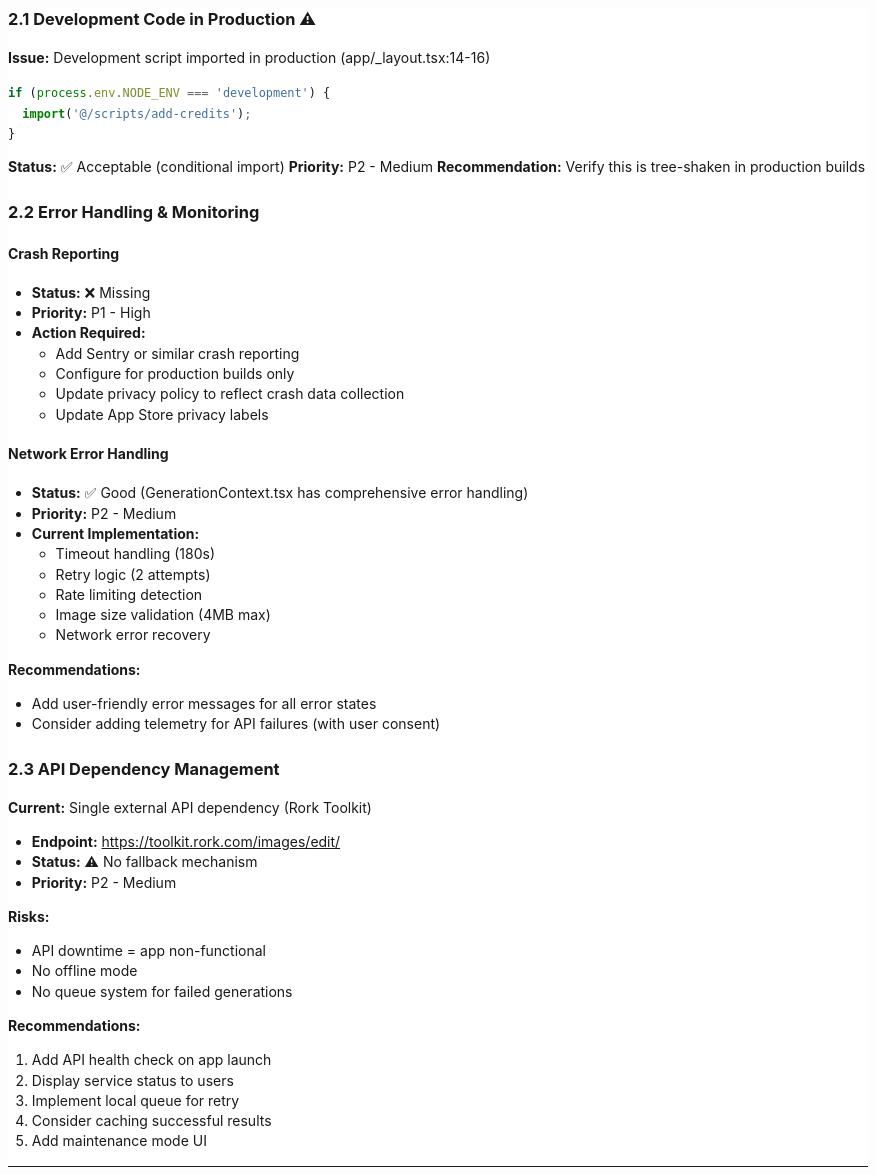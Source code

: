 ### 2.1 Development Code in Production ⚠️

**Issue:** Development script imported in production (app/_layout.tsx:14-16)
```typescript
if (process.env.NODE_ENV === 'development') {
  import('@/scripts/add-credits');
}
```

**Status:** ✅ Acceptable (conditional import)
**Priority:** P2 - Medium
**Recommendation:** Verify this is tree-shaken in production builds

### 2.2 Error Handling & Monitoring

#### Crash Reporting
- **Status:** ❌ Missing
- **Priority:** P1 - High
- **Action Required:**
  - Add Sentry or similar crash reporting
  - Configure for production builds only
  - Update privacy policy to reflect crash data collection
  - Update App Store privacy labels

#### Network Error Handling
- **Status:** ✅ Good (GenerationContext.tsx has comprehensive error handling)
- **Priority:** P2 - Medium
- **Current Implementation:**
  - Timeout handling (180s)
  - Retry logic (2 attempts)
  - Rate limiting detection
  - Image size validation (4MB max)
  - Network error recovery

**Recommendations:**
- Add user-friendly error messages for all error states
- Consider adding telemetry for API failures (with user consent)

### 2.3 API Dependency Management

**Current:** Single external API dependency (Rork Toolkit)
- **Endpoint:** https://toolkit.rork.com/images/edit/
- **Status:** ⚠️ No fallback mechanism
- **Priority:** P2 - Medium

**Risks:**
- API downtime = app non-functional
- No offline mode
- No queue system for failed generations

**Recommendations:**
1. Add API health check on app launch
2. Display service status to users
3. Implement local queue for retry
4. Consider caching successful results
5. Add maintenance mode UI

---